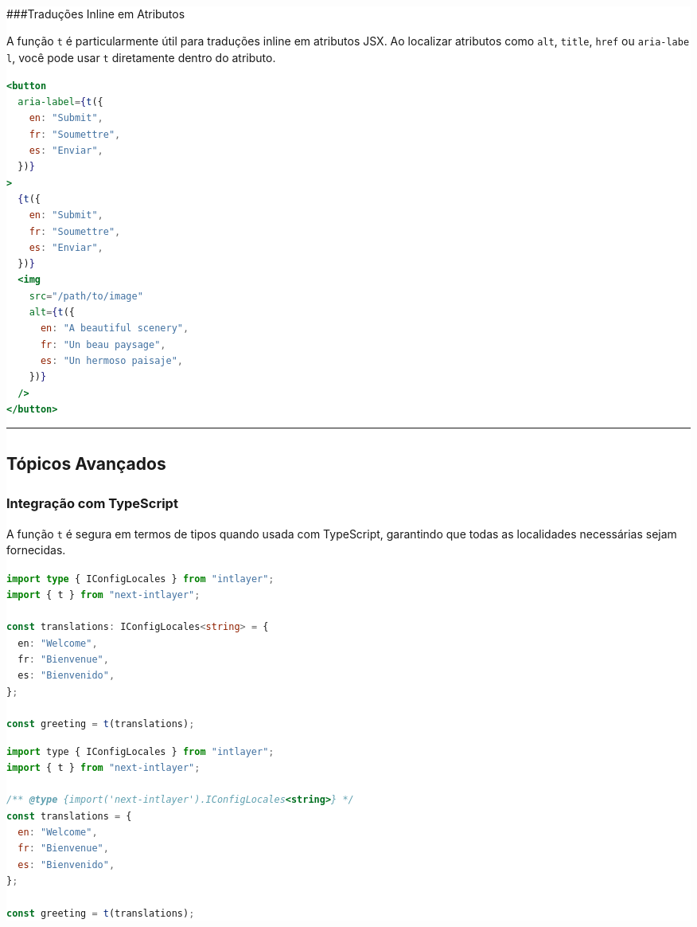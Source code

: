 ###Traduções Inline em Atributos

A função `t` é particularmente útil para traduções inline em atributos JSX.
Ao localizar atributos como `alt`, `title`, `href` ou `aria-label`, você pode usar `t` diretamente dentro do atributo.

```jsx
<button
  aria-label={t({
    en: "Submit",
    fr: "Soumettre",
    es: "Enviar",
  })}
>
  {t({
    en: "Submit",
    fr: "Soumettre",
    es: "Enviar",
  })}
  <img
    src="/path/to/image"
    alt={t({
      en: "A beautiful scenery",
      fr: "Un beau paysage",
      es: "Un hermoso paisaje",
    })}
  />
</button>
```

---

## Tópicos Avançados

### Integração com TypeScript

A função `t` é segura em termos de tipos quando usada com TypeScript, garantindo que todas as localidades necessárias sejam fornecidas.

```typescript codeFormat="typescript"
import type { IConfigLocales } from "intlayer";
import { t } from "next-intlayer";

const translations: IConfigLocales<string> = {
  en: "Welcome",
  fr: "Bienvenue",
  es: "Bienvenido",
};

const greeting = t(translations);
```

```javascript codeFormat="esm"
import type { IConfigLocales } from "intlayer";
import { t } from "next-intlayer";

/** @type {import('next-intlayer').IConfigLocales<string>} */
const translations = {
  en: "Welcome",
  fr: "Bienvenue",
  es: "Bienvenido",
};

const greeting = t(translations);
```
